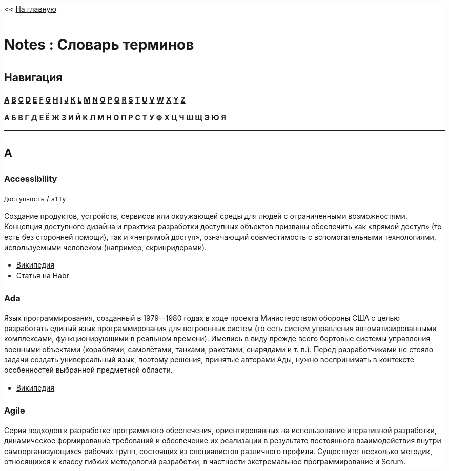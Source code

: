 << [На главную](./README.md)

# Notes : Словарь терминов

## Навигация

[**A**](#A) [**B**](#B) [**C**](#C) [**D**](#D) [**E**](#E) [**F**](#F) [**G**](#G) [**H**](#H) [**I**](#I) [**J**](#J) [**K**](#K) [**L**](#L) [**M**](#M) [**N**](#N) [**O**](#O) [**P**](#P) [**Q**](#Q) [**R**](#R) [**S**](#S) [**T**](#T) [**U**](#U) [**V**](#V) [**W**](#W) [**X**](#X) [**Y**](#Y) [**Z**](#Z)

[**А**](#А) [**Б**](#Б) [**В**](#В) [**Г**](#Г) [**Д**](#Д) [**Е Ё**](#Е--Ё) [**Ж**](#Ж) [**З**](#З) [**И Й**](#И--Й) [**К**](#К) [**Л**](#Л) [**М**](#М) [**Н**](#Н) [**О**](#О) [**П**](#П) [**Р**](#Р) [**С**](#С) [**Т**](#Т) [**У**](#У) [**Ф**](#Ф) [**Х**](#Х) [**Ц**](#Ц) [**Ч**](#Ч) [**Ш Щ**](#Ш--Щ) [**Э**](#Э) [**Ю**](#Ю) [**Я**](#Я)

---

## A

### Accessibility

`Доступность` / `a11y`

Создание продуктов, устройств, сервисов или окружающей среды для людей с ограниченными возможностями. Концепция доступного дизайна и практика разработки доступных объектов призваны обеспечить как «прямой доступ» (то есть без сторонней помощи), так и «непрямой доступ», означающий совместимость с вспомогательными технологиями, используемыми человеком (например, [скринридерами](#screen-reader)).

- [Википедия](https://ru.wikipedia.org/wiki/%D0%94%D0%BE%D1%81%D1%82%D1%83%D0%BF%D0%BD%D0%BE%D1%81%D1%82%D1%8C)
- [Статья на Habr](https://habr.com/ru/company/yandex/blog/424879/)

### Ada

Язык программирования, созданный в 1979--1980 годах в ходе проекта Министерством обороны США с целью разработать единый язык программирования для встроенных систем (то есть систем управления автоматизированными комплексами, функционирующими в реальном времени). Имелись в виду прежде всего бортовые системы управления военными объектами (кораблями, самолётами, танками, ракетами, снарядами и т. п.). Перед разработчиками не стояло задачи создать универсальный язык, поэтому решения, принятые авторами Ады, нужно воспринимать в контексте особенностей выбранной предметной области.

- [Википедия](<https://ru.wikipedia.org/wiki/%D0%90%D0%B4%D0%B0_(%D1%8F%D0%B7%D1%8B%D0%BA_%D0%BF%D1%80%D0%BE%D0%B3%D1%80%D0%B0%D0%BC%D0%BC%D0%B8%D1%80%D0%BE%D0%B2%D0%B0%D0%BD%D0%B8%D1%8F)>)

### Agile

Cерия подходов к разработке программного обеспечения, ориентированных на использование итеративной разработки, динамическое формирование требований и обеспечение их реализации в результате постоянного взаимодействия внутри самоорганизующихся рабочих групп, состоящих из специалистов различного профиля. Существует несколько методик, относящихся к классу гибких методологий разработки, в частности [экстремальное программирование](#экстремальное-программирование) и [Scrum](#scrum).
